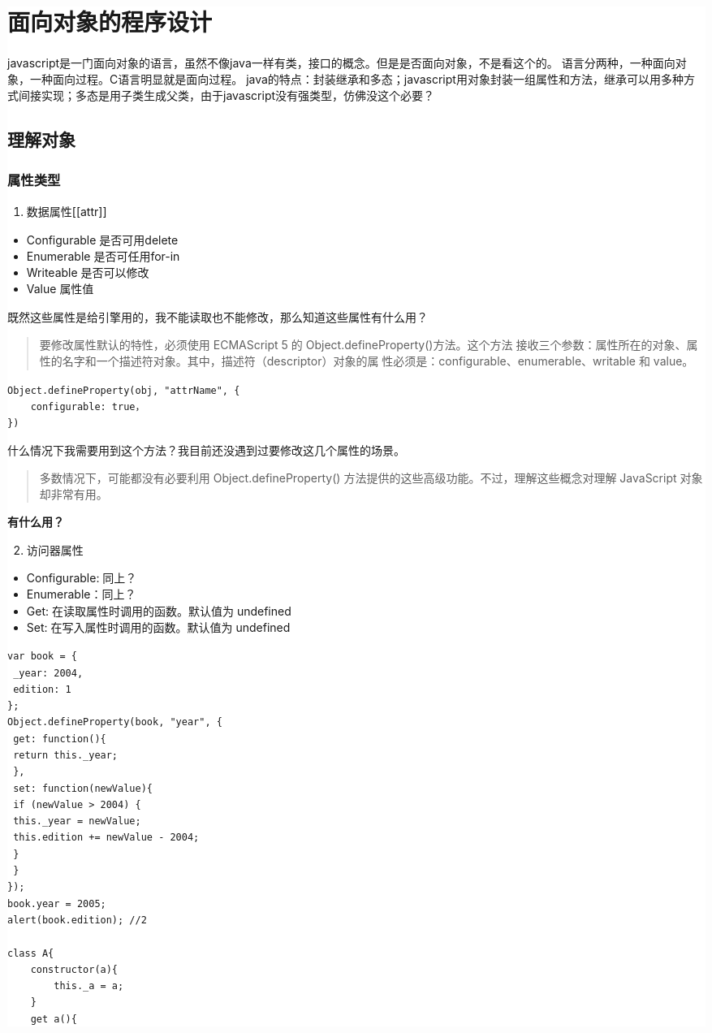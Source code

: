 # 面向对象的程序设计
javascript是一门面向对象的语言，虽然不像java一样有类，接口的概念。但是是否面向对象，不是看这个的。
语言分两种，一种面向对象，一种面向过程。C语言明显就是面向过程。
java的特点：封装继承和多态；javascript用对象封装一组属性和方法，继承可以用多种方式间接实现；多态是用子类生成父类，由于javascript没有强类型，仿佛没这个必要？

## 理解对象
### 属性类型
1. 数据属性[[attr]]
* Configurable
是否可用delete
* Enumerable
是否可任用for-in
* Writeable
是否可以修改
* Value
属性值

既然这些属性是给引擎用的，我不能读取也不能修改，那么知道这些属性有什么用？

> 要修改属性默认的特性，必须使用 ECMAScript 5 的 Object.defineProperty()方法。这个方法
接收三个参数：属性所在的对象、属性的名字和一个描述符对象。其中，描述符（descriptor）对象的属
性必须是：configurable、enumerable、writable 和 value。
```
Object.defineProperty(obj, "attrName", {
    configurable: true，
})
```
什么情况下我需要用到这个方法？我目前还没遇到过要修改这几个属性的场景。
> 多数情况下，可能都没有必要利用 Object.defineProperty()
方法提供的这些高级功能。不过，理解这些概念对理解 JavaScript 对象却非常有用。

**有什么用？**

2. 访问器属性
* Configurable: 同上？
* Enumerable：同上？
* Get: 在读取属性时调用的函数。默认值为 undefined
* Set: 在写入属性时调用的函数。默认值为 undefined

```
var book = {
 _year: 2004,
 edition: 1
};
Object.defineProperty(book, "year", {
 get: function(){
 return this._year;
 },
 set: function(newValue){
 if (newValue > 2004) {
 this._year = newValue;
 this.edition += newValue - 2004;
 }
 }
});
book.year = 2005;
alert(book.edition); //2

class A{
    constructor(a){
        this._a = a;
    }
    get a(){
```